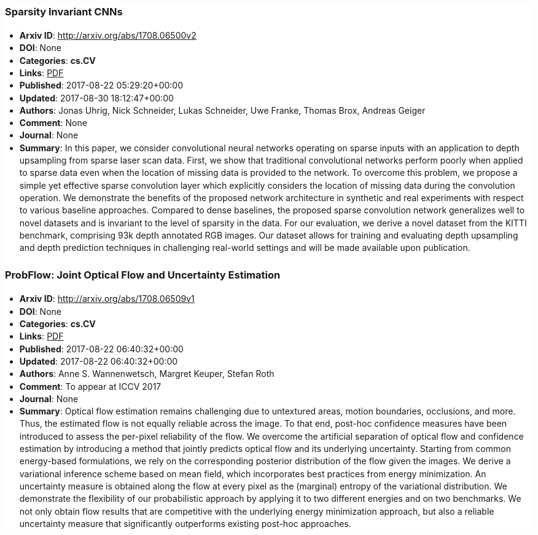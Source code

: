 

### Sparsity Invariant CNNs
- **Arxiv ID**: http://arxiv.org/abs/1708.06500v2
- **DOI**: None
- **Categories**: **cs.CV**
- **Links**: [PDF](http://arxiv.org/pdf/1708.06500v2)
- **Published**: 2017-08-22 05:29:20+00:00
- **Updated**: 2017-08-30 18:12:47+00:00
- **Authors**: Jonas Uhrig, Nick Schneider, Lukas Schneider, Uwe Franke, Thomas Brox, Andreas Geiger
- **Comment**: None
- **Journal**: None
- **Summary**: In this paper, we consider convolutional neural networks operating on sparse inputs with an application to depth upsampling from sparse laser scan data. First, we show that traditional convolutional networks perform poorly when applied to sparse data even when the location of missing data is provided to the network. To overcome this problem, we propose a simple yet effective sparse convolution layer which explicitly considers the location of missing data during the convolution operation. We demonstrate the benefits of the proposed network architecture in synthetic and real experiments with respect to various baseline approaches. Compared to dense baselines, the proposed sparse convolution network generalizes well to novel datasets and is invariant to the level of sparsity in the data. For our evaluation, we derive a novel dataset from the KITTI benchmark, comprising 93k depth annotated RGB images. Our dataset allows for training and evaluating depth upsampling and depth prediction techniques in challenging real-world settings and will be made available upon publication.



### ProbFlow: Joint Optical Flow and Uncertainty Estimation
- **Arxiv ID**: http://arxiv.org/abs/1708.06509v1
- **DOI**: None
- **Categories**: **cs.CV**
- **Links**: [PDF](http://arxiv.org/pdf/1708.06509v1)
- **Published**: 2017-08-22 06:40:32+00:00
- **Updated**: 2017-08-22 06:40:32+00:00
- **Authors**: Anne S. Wannenwetsch, Margret Keuper, Stefan Roth
- **Comment**: To appear at ICCV 2017
- **Journal**: None
- **Summary**: Optical flow estimation remains challenging due to untextured areas, motion boundaries, occlusions, and more. Thus, the estimated flow is not equally reliable across the image. To that end, post-hoc confidence measures have been introduced to assess the per-pixel reliability of the flow. We overcome the artificial separation of optical flow and confidence estimation by introducing a method that jointly predicts optical flow and its underlying uncertainty. Starting from common energy-based formulations, we rely on the corresponding posterior distribution of the flow given the images. We derive a variational inference scheme based on mean field, which incorporates best practices from energy minimization. An uncertainty measure is obtained along the flow at every pixel as the (marginal) entropy of the variational distribution. We demonstrate the flexibility of our probabilistic approach by applying it to two different energies and on two benchmarks. We not only obtain flow results that are competitive with the underlying energy minimization approach, but also a reliable uncertainty measure that significantly outperforms existing post-hoc approaches.


